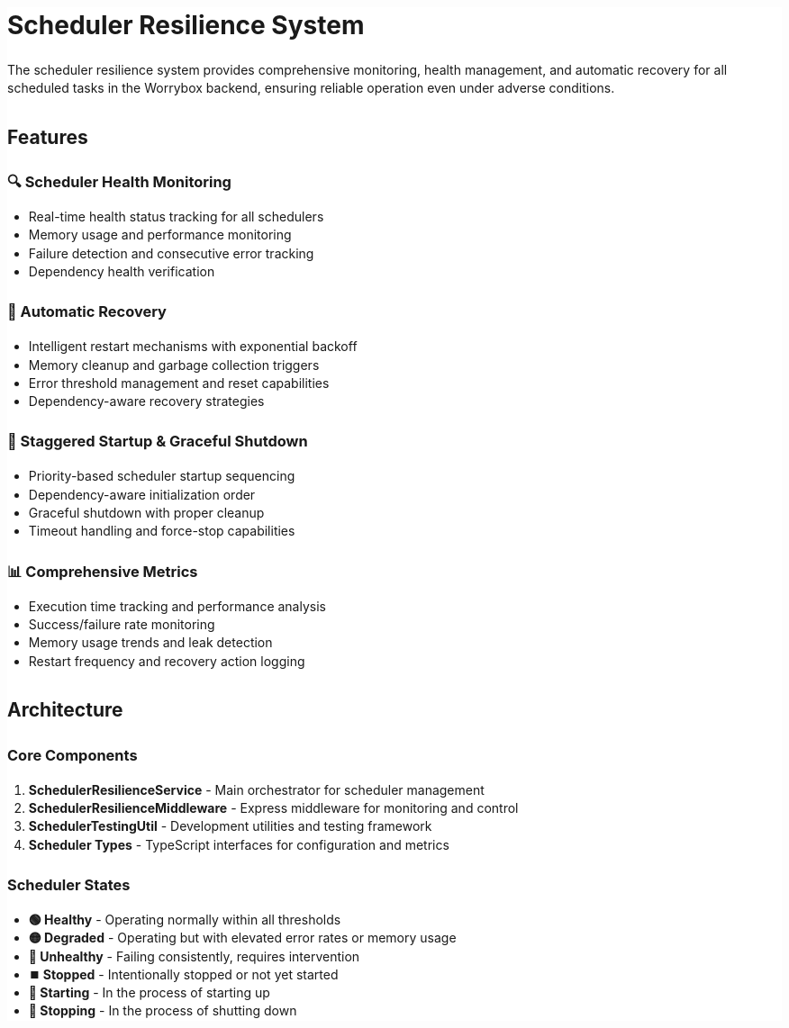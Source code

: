 # Scheduler Resilience System

The scheduler resilience system provides comprehensive monitoring, health management, and automatic recovery for all scheduled tasks in the Worrybox backend, ensuring reliable operation even under adverse conditions.

## Features

### 🔍 Scheduler Health Monitoring
- Real-time health status tracking for all schedulers
- Memory usage and performance monitoring
- Failure detection and consecutive error tracking
- Dependency health verification

### 🔄 Automatic Recovery
- Intelligent restart mechanisms with exponential backoff
- Memory cleanup and garbage collection triggers
- Error threshold management and reset capabilities
- Dependency-aware recovery strategies

### 🚀 Staggered Startup & Graceful Shutdown
- Priority-based scheduler startup sequencing
- Dependency-aware initialization order
- Graceful shutdown with proper cleanup
- Timeout handling and force-stop capabilities

### 📊 Comprehensive Metrics
- Execution time tracking and performance analysis
- Success/failure rate monitoring
- Memory usage trends and leak detection
- Restart frequency and recovery action logging

## Architecture

### Core Components

1. **SchedulerResilienceService** - Main orchestrator for scheduler management
2. **SchedulerResilienceMiddleware** - Express middleware for monitoring and control
3. **SchedulerTestingUtil** - Development utilities and testing framework
4. **Scheduler Types** - TypeScript interfaces for configuration and metrics

### Scheduler States

- **🟢 Healthy** - Operating normally within all thresholds
- **🟡 Degraded** - Operating but with elevated error rates or memory usage
- **🔴 Unhealthy** - Failing consistently, requires intervention
- **⏹️ Stopped** - Intentionally stopped or not yet started
- **🔄 Starting** - In the process of starting up
- **🛑 Stopping** - In the process of shutting down
